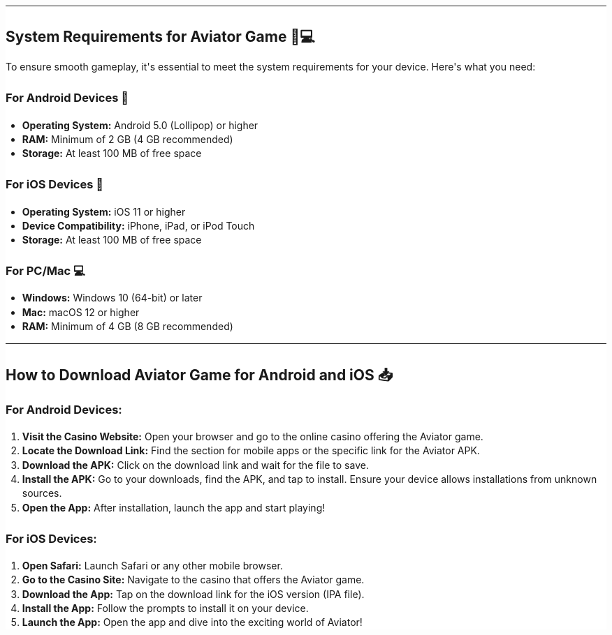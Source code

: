 ------------------------------------------------------------------------

## System Requirements for Aviator Game 📱💻

To ensure smooth gameplay, it\'s essential to meet the system
requirements for your device. Here's what you need:

### For Android Devices 📲

-   **Operating System:** Android 5.0 (Lollipop) or higher
-   **RAM:** Minimum of 2 GB (4 GB recommended)
-   **Storage:** At least 100 MB of free space

### For iOS Devices 🍏

-   **Operating System:** iOS 11 or higher
-   **Device Compatibility:** iPhone, iPad, or iPod Touch
-   **Storage:** At least 100 MB of free space

### For PC/Mac 💻

-   **Windows:** Windows 10 (64-bit) or later
-   **Mac:** macOS 12 or higher
-   **RAM:** Minimum of 4 GB (8 GB recommended)

------------------------------------------------------------------------

## How to Download Aviator Game for Android and iOS 📥

### For Android Devices:

1.  **Visit the Casino Website:** Open your browser and go to the online
    casino offering the Aviator game.
2.  **Locate the Download Link:** Find the section for mobile apps or
    the specific link for the Aviator APK.
3.  **Download the APK:** Click on the download link and wait for the
    file to save.
4.  **Install the APK:** Go to your downloads, find the APK, and tap to
    install. Ensure your device allows installations from unknown
    sources.
5.  **Open the App:** After installation, launch the app and start
    playing!

### For iOS Devices:

1.  **Open Safari:** Launch Safari or any other mobile browser.
2.  **Go to the Casino Site:** Navigate to the casino that offers the
    Aviator game.
3.  **Download the App:** Tap on the download link for the iOS version
    (IPA file).
4.  **Install the App:** Follow the prompts to install it on your
    device.
5.  **Launch the App:** Open the app and dive into the exciting world of
    Aviator!
